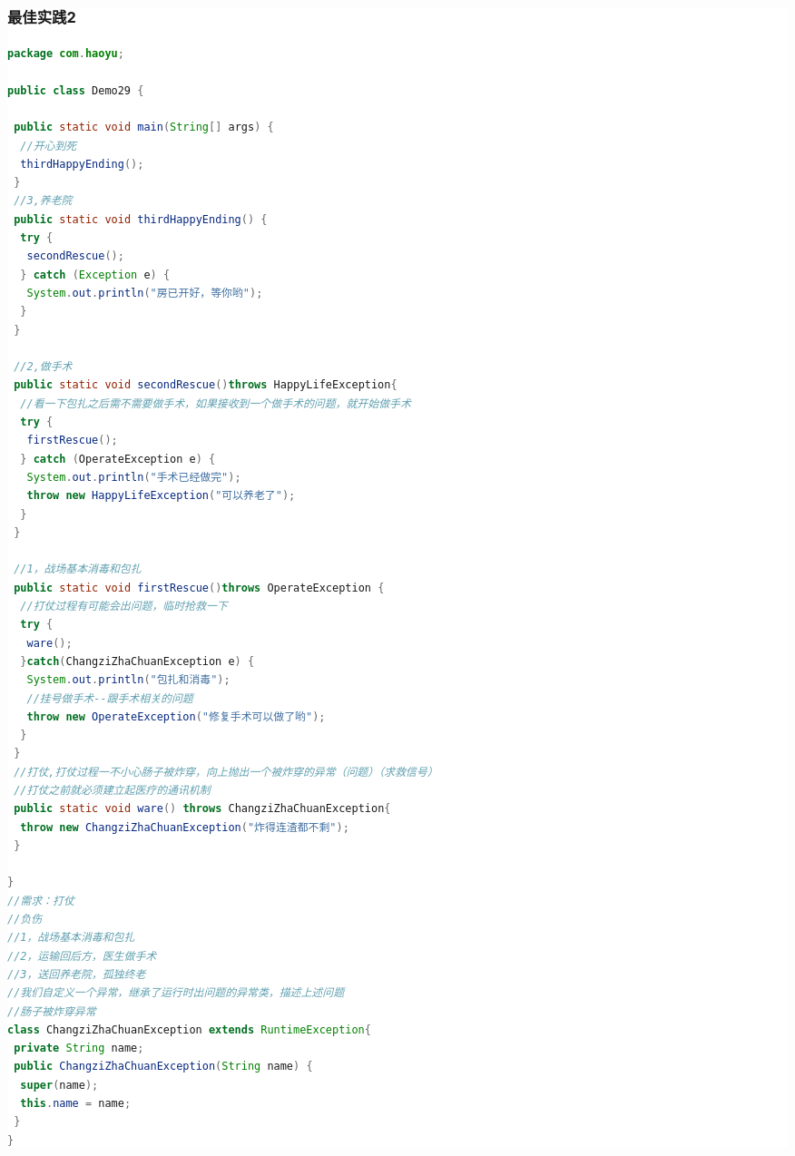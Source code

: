 ### 最佳实践2

```java
package com.haoyu;

public class Demo29 {

 public static void main(String[] args) {
  //开心到死
  thirdHappyEnding();
 }
 //3,养老院
 public static void thirdHappyEnding() {
  try {
   secondRescue();
  } catch (Exception e) {
   System.out.println("房已开好，等你哟");
  }
 }
 
 //2,做手术
 public static void secondRescue()throws HappyLifeException{
  //看一下包扎之后需不需要做手术，如果接收到一个做手术的问题，就开始做手术
  try {
   firstRescue();
  } catch (OperateException e) {
   System.out.println("手术已经做完");
   throw new HappyLifeException("可以养老了");
  }
 }
 
 //1，战场基本消毒和包扎
 public static void firstRescue()throws OperateException {
  //打仗过程有可能会出问题，临时抢救一下
  try {
   ware();
  }catch(ChangziZhaChuanException e) {
   System.out.println("包扎和消毒");
   //挂号做手术--跟手术相关的问题
   throw new OperateException("修复手术可以做了哟");
  }
 }
 //打仗,打仗过程一不小心肠子被炸穿，向上抛出一个被炸穿的异常（问题）（求救信号）
 //打仗之前就必须建立起医疗的通讯机制
 public static void ware() throws ChangziZhaChuanException{
  throw new ChangziZhaChuanException("炸得连渣都不剩");
 }
 
}
//需求：打仗
//负伤
//1，战场基本消毒和包扎
//2，运输回后方，医生做手术
//3，送回养老院，孤独终老
//我们自定义一个异常，继承了运行时出问题的异常类，描述上述问题
//肠子被炸穿异常
class ChangziZhaChuanException extends RuntimeException{
 private String name;
 public ChangziZhaChuanException(String name) {
  super(name);
  this.name = name;
 }
} 
```